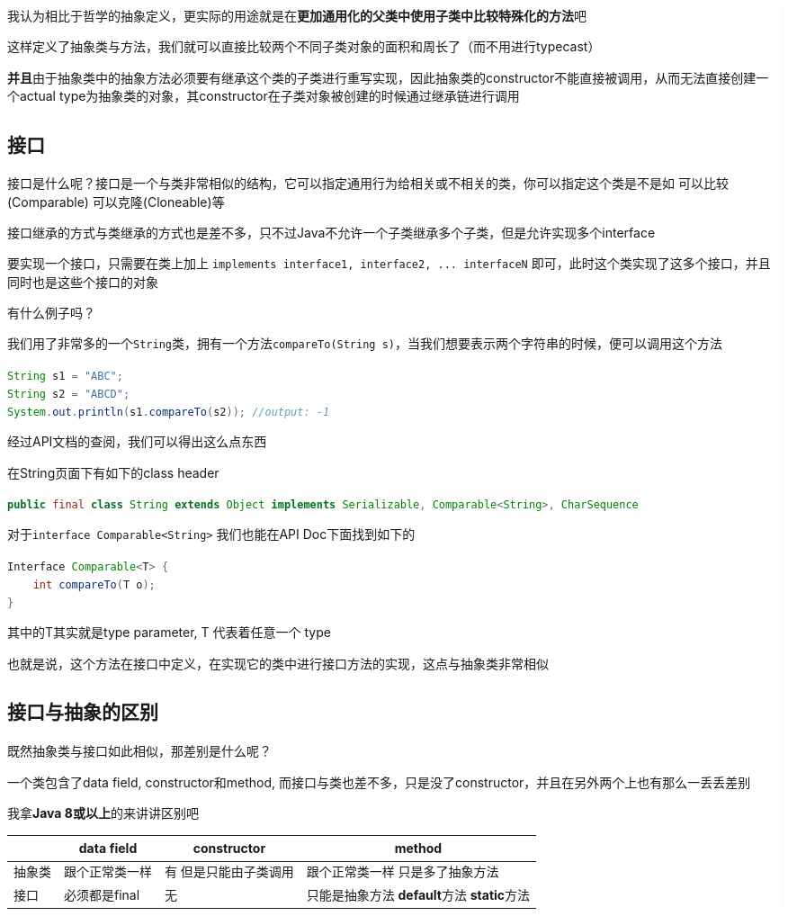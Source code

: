 我认为相比于哲学的抽象定义，更实际的用途就是在**更加通用化的父类中使用子类中比较特殊化的方法**吧

这样定义了抽象类与方法，我们就可以直接比较两个不同子类对象的面积和周长了（而不用进行typecast）

**并且**由于抽象类中的抽象方法必须要有继承这个类的子类进行重写实现，因此抽象类的constructor不能直接被调用，从而无法直接创建一个actual type为抽象类的对象，其constructor在子类对象被创建的时候通过继承链进行调用

## 接口

接口是什么呢？接口是一个与类非常相似的结构，它可以指定通用行为给相关或不相关的类，你可以指定这个类是不是如 可以比较(Comparable) 可以克隆(Cloneable)等

接口继承的方式与类继承的方式也是差不多，只不过Java不允许一个子类继承多个子类，但是允许实现多个interface

要实现一个接口，只需要在类上加上 `implements interface1, interface2, ... interfaceN` 即可，此时这个类实现了这多个接口，并且同时也是这些个接口的对象

有什么例子吗？

我们用了非常多的一个`String`类，拥有一个方法`compareTo(String s)`，当我们想要表示两个字符串的时候，便可以调用这个方法

``` java
String s1 = "ABC";
String s2 = "ABCD";
System.out.println(s1.compareTo(s2)); //output: -1
```

经过API文档的查阅，我们可以得出这么点东西

在String页面下有如下的class header

``` java
public final class String extends Object implements Serializable, Comparable<String>, CharSequence
```

对于`interface Comparable<String>` 我们也能在API Doc下面找到如下的

``` java
Interface Comparable<T> {
    int compareTo(T o);
}
```

其中的T其实就是type parameter, T 代表着任意一个 type

也就是说，这个方法在接口中定义，在实现它的类中进行接口方法的实现，这点与抽象类非常相似

## 接口与抽象的区别

既然抽象类与接口如此相似，那差别是什么呢？

一个类包含了data field, constructor和method, 而接口与类也差不多，只是没了constructor，并且在另外两个上也有那么一丢丢差别

我拿**Java 8或以上**的来讲讲区别吧

|| data field | constructor | method |
|---------- | ---------- | ----------- | ------ |
| 抽象类 | 跟个正常类一样 | 有 但是只能由子类调用 | 跟个正常类一样 只是多了抽象方法 |
| 接口 | 必须都是final | 无 | 只能是抽象方法 **default**方法 **static**方法 |
